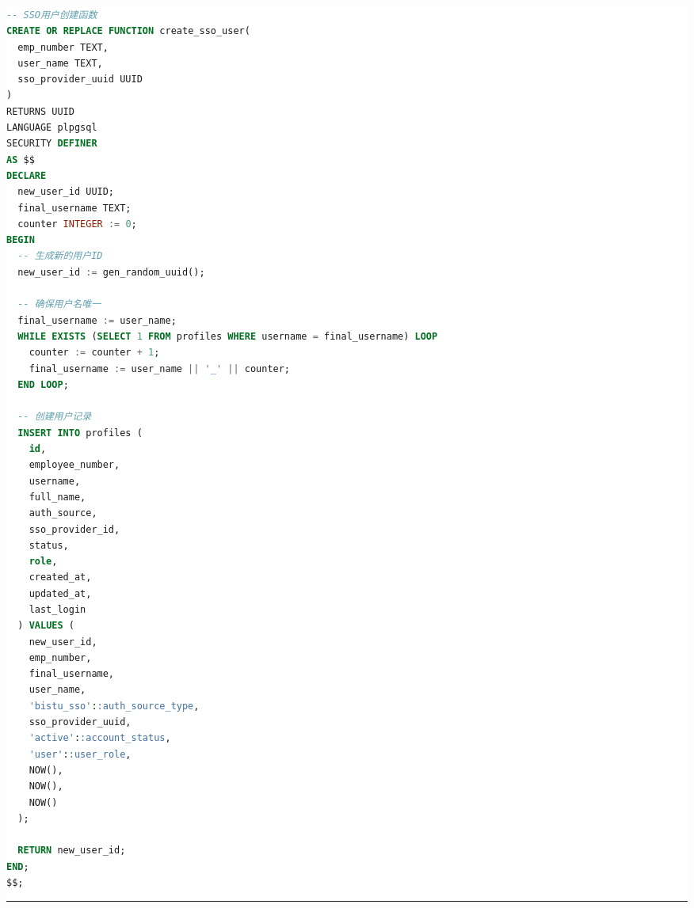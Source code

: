 ```sql
-- SSO用户创建函数
CREATE OR REPLACE FUNCTION create_sso_user(
  emp_number TEXT,
  user_name TEXT,
  sso_provider_uuid UUID
)
RETURNS UUID
LANGUAGE plpgsql
SECURITY DEFINER
AS $$
DECLARE
  new_user_id UUID;
  final_username TEXT;
  counter INTEGER := 0;
BEGIN
  -- 生成新的用户ID
  new_user_id := gen_random_uuid();
  
  -- 确保用户名唯一
  final_username := user_name;
  WHILE EXISTS (SELECT 1 FROM profiles WHERE username = final_username) LOOP
    counter := counter + 1;
    final_username := user_name || '_' || counter;
  END LOOP;
  
  -- 创建用户记录
  INSERT INTO profiles (
    id,
    employee_number,
    username,
    full_name,
    auth_source,
    sso_provider_id,
    status,
    role,
    created_at,
    updated_at,
    last_login
  ) VALUES (
    new_user_id,
    emp_number,
    final_username,
    user_name,
    'bistu_sso'::auth_source_type,
    sso_provider_uuid,
    'active'::account_status,
    'user'::user_role,
    NOW(),
    NOW(),
    NOW()
  );
  
  RETURN new_user_id;
END;
$$;
```

---